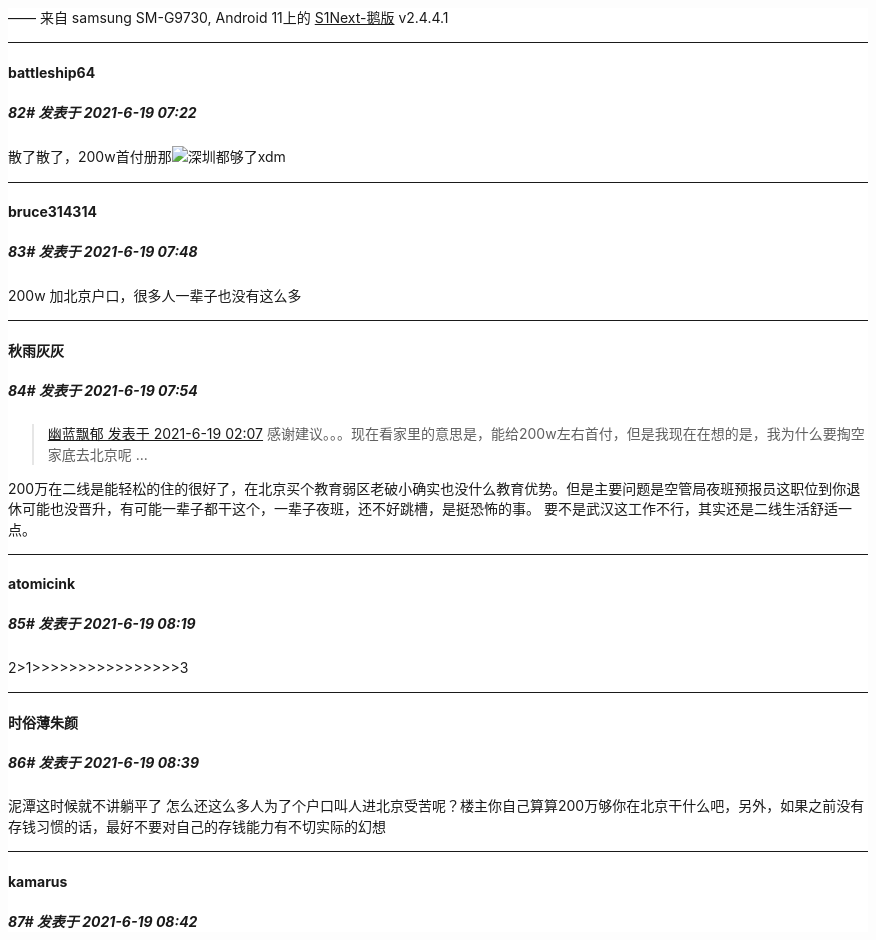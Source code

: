 —— 来自 samsung SM-G9730, Android 11上的 [S1Next-鹅版](https://github.com/ykrank/S1-Next/releases) v2.4.4.1


*****

####  battleship64  
##### 82#       发表于 2021-6-19 07:22


散了散了，200w首付册那<img src="https://static.saraba1st.com/image/smiley/face2017/067.png" referrerpolicy="no-referrer">深圳都够了xdm


*****

####  bruce314314  
##### 83#       发表于 2021-6-19 07:48


200w 加北京户口，很多人一辈子也没有这么多


*****

####  秋雨灰灰  
##### 84#       发表于 2021-6-19 07:54


<blockquote><a href="httphttps://bbs.saraba1st.com/2b/forum.php?mod=redirect&amp;goto=findpost&amp;pid=51660689&amp;ptid=2010592" target="_blank">幽蓝飘郁 发表于 2021-6-19 02:07</a>
感谢建议。。。现在看家里的意思是，能给200w左右首付，但是我现在在想的是，我为什么要掏空家底去北京呢 ...</blockquote>
200万在二线是能轻松的住的很好了，在北京买个教育弱区老破小确实也没什么教育优势。但是主要问题是空管局夜班预报员这职位到你退休可能也没晋升，有可能一辈子都干这个，一辈子夜班，还不好跳槽，是挺恐怖的事。
要不是武汉这工作不行，其实还是二线生活舒适一点。


*****

####  atomicink  
##### 85#       发表于 2021-6-19 08:19


2&gt;1&gt;&gt;&gt;&gt;&gt;&gt;&gt;&gt;&gt;&gt;&gt;&gt;&gt;&gt;&gt;&gt;3


*****

####  时俗薄朱颜  
##### 86#       发表于 2021-6-19 08:39


泥潭这时候就不讲躺平了
怎么还这么多人为了个户口叫人进北京受苦呢？楼主你自己算算200万够你在北京干什么吧，另外，如果之前没有存钱习惯的话，最好不要对自己的存钱能力有不切实际的幻想


*****

####  kamarus  
##### 87#       发表于 2021-6-19 08:42
